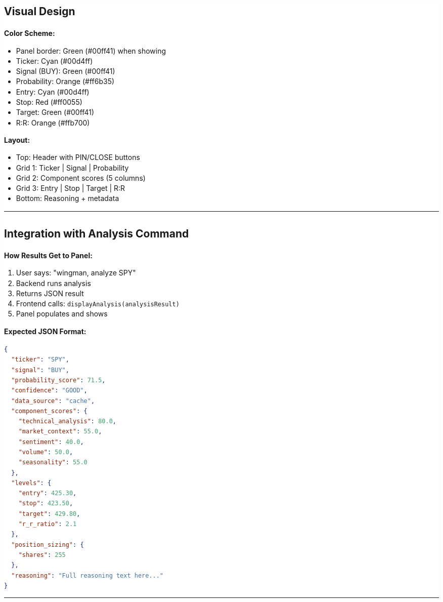 
## Visual Design

**Color Scheme:**
- Panel border: Green (#00ff41) when showing
- Ticker: Cyan (#00d4ff)
- Signal (BUY): Green (#00ff41)
- Probability: Orange (#ff6b35)
- Entry: Cyan (#00d4ff)
- Stop: Red (#ff0055)
- Target: Green (#00ff41)
- R:R: Orange (#ffb700)

**Layout:**
- Top: Header with PIN/CLOSE buttons
- Grid 1: Ticker | Signal | Probability
- Grid 2: Component scores (5 columns)
- Grid 3: Entry | Stop | Target | R:R
- Bottom: Reasoning + metadata

---

## Integration with Analysis Command

**How Results Get to Panel:**

1. User says: "wingman, analyze SPY"
2. Backend runs analysis
3. Returns JSON result
4. Frontend calls: `displayAnalysis(analysisResult)`
5. Panel populates and shows

**Expected JSON Format:**
```json
{
  "ticker": "SPY",
  "signal": "BUY",
  "probability_score": 71.5,
  "confidence": "GOOD",
  "data_source": "cache",
  "component_scores": {
    "technical_analysis": 80.0,
    "market_context": 55.0,
    "sentiment": 40.0,
    "volume": 50.0,
    "seasonality": 55.0
  },
  "levels": {
    "entry": 425.30,
    "stop": 423.50,
    "target": 429.80,
    "r_r_ratio": 2.1
  },
  "position_sizing": {
    "shares": 255
  },
  "reasoning": "Full reasoning text here..."
}
```

---